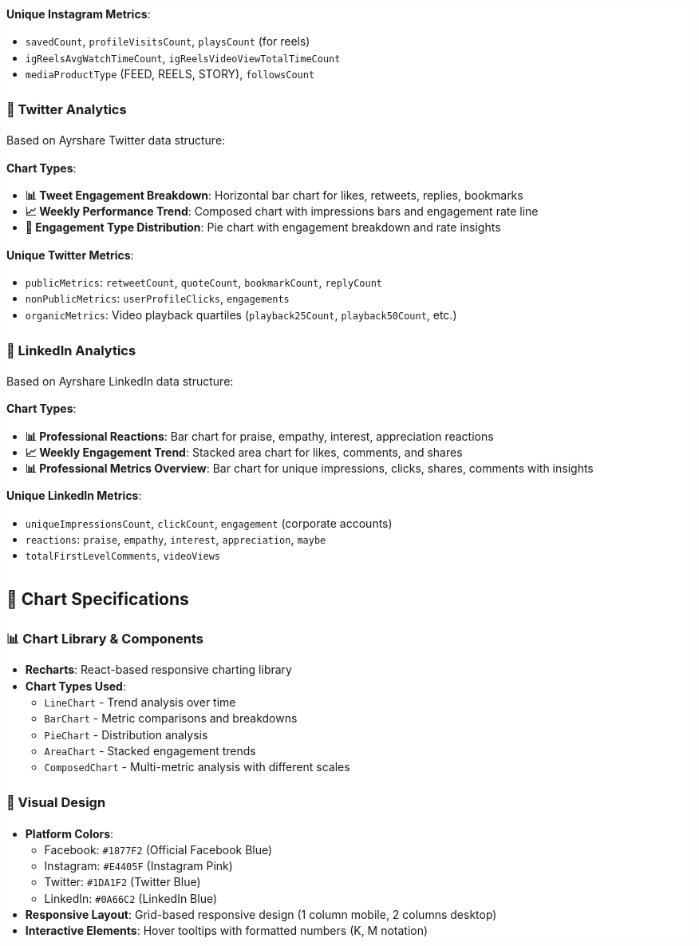 **Unique Instagram Metrics**:
- `savedCount`, `profileVisitsCount`, `playsCount` (for reels)
- `igReelsAvgWatchTimeCount`, `igReelsVideoViewTotalTimeCount`
- `mediaProductType` (FEED, REELS, STORY), `followsCount`

### **🔷 Twitter Analytics**
Based on Ayrshare Twitter data structure:

**Chart Types**:
- **📊 Tweet Engagement Breakdown**: Horizontal bar chart for likes, retweets, replies, bookmarks
- **📈 Weekly Performance Trend**: Composed chart with impressions bars and engagement rate line
- **🥧 Engagement Type Distribution**: Pie chart with engagement breakdown and rate insights

**Unique Twitter Metrics**:
- `publicMetrics`: `retweetCount`, `quoteCount`, `bookmarkCount`, `replyCount`
- `nonPublicMetrics`: `userProfileClicks`, `engagements`
- `organicMetrics`: Video playback quartiles (`playback25Count`, `playback50Count`, etc.)

### **🔵 LinkedIn Analytics**
Based on Ayrshare LinkedIn data structure:

**Chart Types**:
- **📊 Professional Reactions**: Bar chart for praise, empathy, interest, appreciation reactions
- **📈 Weekly Engagement Trend**: Stacked area chart for likes, comments, and shares
- **📊 Professional Metrics Overview**: Bar chart for unique impressions, clicks, shares, comments with insights

**Unique LinkedIn Metrics**:
- `uniqueImpressionsCount`, `clickCount`, `engagement` (corporate accounts)
- `reactions`: `praise`, `empathy`, `interest`, `appreciation`, `maybe`
- `totalFirstLevelComments`, `videoViews`

## 🎨 **Chart Specifications**

### **📊 Chart Library & Components**
- **Recharts**: React-based responsive charting library
- **Chart Types Used**:
  - `LineChart` - Trend analysis over time
  - `BarChart` - Metric comparisons and breakdowns
  - `PieChart` - Distribution analysis
  - `AreaChart` - Stacked engagement trends
  - `ComposedChart` - Multi-metric analysis with different scales

### **🎨 Visual Design**
- **Platform Colors**:
  - Facebook: `#1877F2` (Official Facebook Blue)
  - Instagram: `#E4405F` (Instagram Pink)
  - Twitter: `#1DA1F2` (Twitter Blue)
  - LinkedIn: `#0A66C2` (LinkedIn Blue)
- **Responsive Layout**: Grid-based responsive design (1 column mobile, 2 columns desktop)
- **Interactive Elements**: Hover tooltips with formatted numbers (K, M notation)
